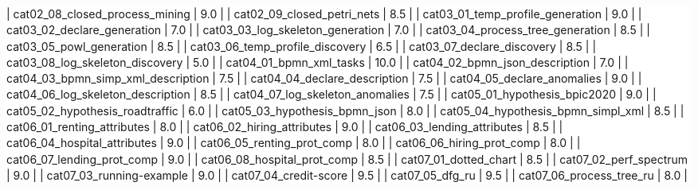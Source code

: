 | cat02_08_closed_process_mining         | 9.0   |
| cat02_09_closed_petri_nets             | 8.5   |
| cat03_01_temp_profile_generation       | 9.0   |
| cat03_02_declare_generation            | 7.0   |
| cat03_03_log_skeleton_generation       | 7.0   |
| cat03_04_process_tree_generation       | 8.5   |
| cat03_05_powl_generation               | 8.5   |
| cat03_06_temp_profile_discovery        | 6.5   |
| cat03_07_declare_discovery             | 8.5   |
| cat03_08_log_skeleton_discovery        | 5.0   |
| cat04_01_bpmn_xml_tasks                | 10.0  |
| cat04_02_bpmn_json_description         | 7.0   |
| cat04_03_bpmn_simp_xml_description     | 7.5   |
| cat04_04_declare_description           | 7.5   |
| cat04_05_declare_anomalies             | 9.0   |
| cat04_06_log_skeleton_description      | 8.5   |
| cat04_07_log_skeleton_anomalies        | 7.5   |
| cat05_01_hypothesis_bpic2020           | 9.0   |
| cat05_02_hypothesis_roadtraffic        | 6.0   |
| cat05_03_hypothesis_bpmn_json          | 8.0   |
| cat05_04_hypothesis_bpmn_simpl_xml     | 8.5   |
| cat06_01_renting_attributes            | 8.0   |
| cat06_02_hiring_attributes             | 9.0   |
| cat06_03_lending_attributes            | 8.5   |
| cat06_04_hospital_attributes           | 9.0   |
| cat06_05_renting_prot_comp             | 8.0   |
| cat06_06_hiring_prot_comp              | 8.0   |
| cat06_07_lending_prot_comp             | 9.0   |
| cat06_08_hospital_prot_comp            | 8.5   |
| cat07_01_dotted_chart                  | 8.5   |
| cat07_02_perf_spectrum                 | 9.0   |
| cat07_03_running-example               | 9.0   |
| cat07_04_credit-score                  | 9.5   |
| cat07_05_dfg_ru                        | 9.5   |
| cat07_06_process_tree_ru               | 8.0   |
